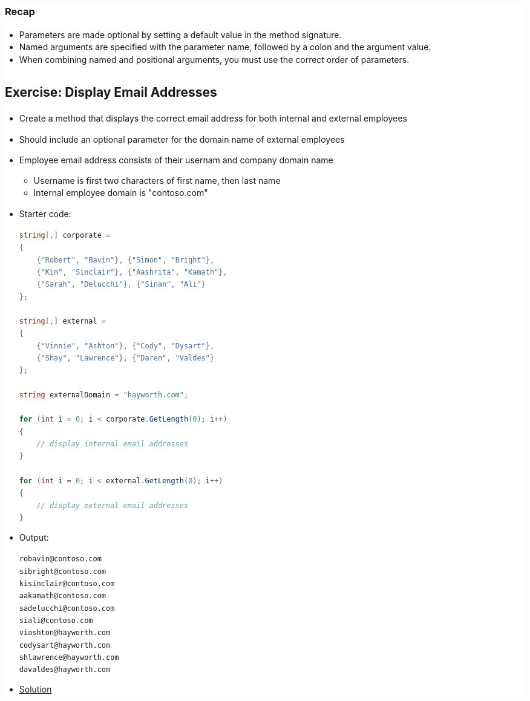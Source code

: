 ### Recap
- Parameters are made optional by setting a default value in the method signature.
- Named arguments are specified with the parameter name, followed by a colon and the argument value.
- When combining named and positional arguments, you must use the correct order of parameters.

## Exercise: Display Email Addresses
- Create a method that displays the correct email address for both internal and external employees
- Should include an optional parameter for the domain name of external employees
- Employee email address consists of their usernam and company domain name
  - Username is first two characters of first name, then last name
  - Internal employee domain is "contoso.com"

- Starter code:
    ```csharp
    string[,] corporate = 
    {
        {"Robert", "Bavin"}, {"Simon", "Bright"},
        {"Kim", "Sinclair"}, {"Aashrita", "Kamath"},
        {"Sarah", "Delucchi"}, {"Sinan", "Ali"}
    };

    string[,] external = 
    {
        {"Vinnie", "Ashton"}, {"Cody", "Dysart"},
        {"Shay", "Lawrence"}, {"Daren", "Valdes"}
    };

    string externalDomain = "hayworth.com";

    for (int i = 0; i < corporate.GetLength(0); i++) 
    {
        // display internal email addresses
    }

    for (int i = 0; i < external.GetLength(0); i++) 
    {
        // display external email addresses
    }

- Output:
    ```
    robavin@contoso.com
    sibright@contoso.com
    kisinclair@contoso.com
    aakamath@contoso.com
    sadelucchi@contoso.com
    siali@contoso.com
    viashton@hayworth.com
    codysart@hayworth.com
    shlawrence@hayworth.com
    davaldes@hayworth.com
    ```

- [Solution](./solutions/display_emails/Program.cs)